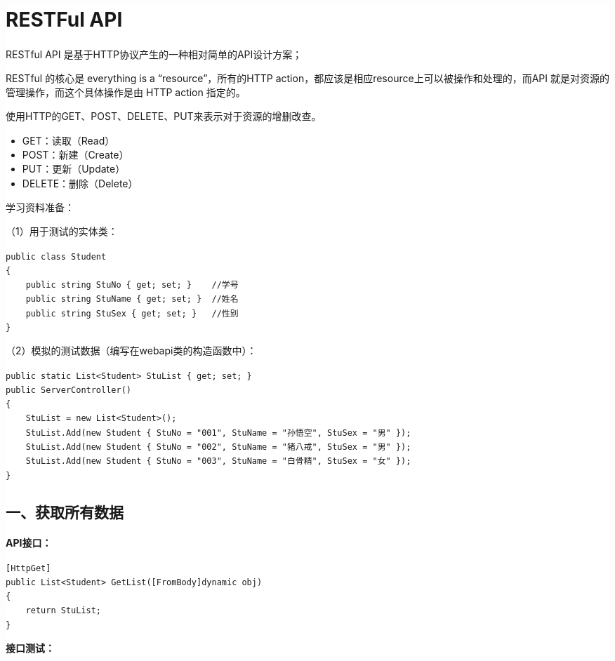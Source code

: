 # RESTFul API

RESTful API 是基于HTTP协议产生的一种相对简单的API设计方案；

RESTful 的核心是 everything is a “resource”，所有的HTTP action，都应该是相应resource上可以被操作和处理的，而API 就是对资源的管理操作，而这个具体操作是由 HTTP action 指定的。

使用HTTP的GET、POST、DELETE、PUT来表示对于资源的增删改查。

- GET：读取（Read）
- POST：新建（Create）
- PUT：更新（Update）
- DELETE：删除（Delete）

学习资料准备：

（1）用于测试的实体类：

```
public class Student
{
    public string StuNo { get; set; }    //学号
    public string StuName { get; set; }  //姓名
    public string StuSex { get; set; }   //性别
}
```

（2）模拟的测试数据（编写在webapi类的构造函数中）：

```
public static List<Student> StuList { get; set; }
public ServerController()
{
    StuList = new List<Student>();
    StuList.Add(new Student { StuNo = "001", StuName = "孙悟空", StuSex = "男" });
    StuList.Add(new Student { StuNo = "002", StuName = "猪八戒", StuSex = "男" });
    StuList.Add(new Student { StuNo = "003", StuName = "白骨精", StuSex = "女" });
}
```

## 一、获取所有数据

**API接口：**

```
[HttpGet]
public List<Student> GetList([FromBody]dynamic obj)
{
	return StuList;
}
```

**接口测试：**
